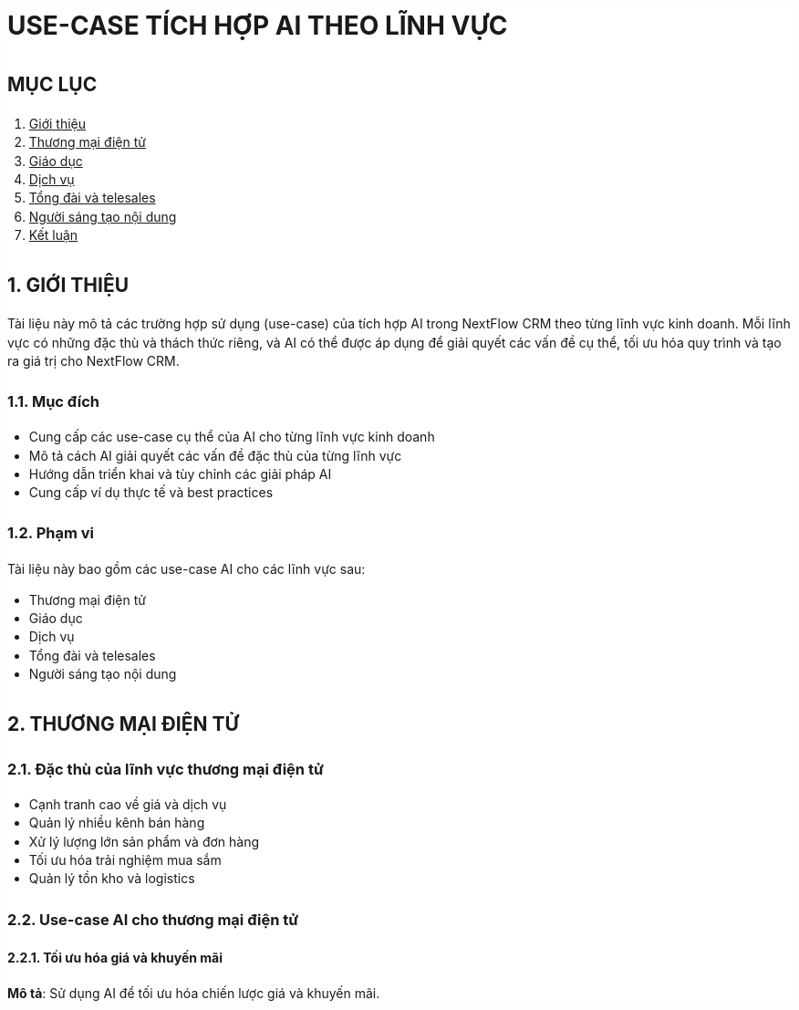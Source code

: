 # USE-CASE TÍCH HỢP AI THEO LĨNH VỰC

## MỤC LỤC

1. [Giới thiệu](#1-giới-thiệu)
2. [Thương mại điện tử](#2-thương-mại-điện-tử)
3. [Giáo dục](#3-giáo-dục)
4. [Dịch vụ](#4-dịch-vụ)
5. [Tổng đài và telesales](#5-tổng-đài-và-telesales)
6. [Người sáng tạo nội dung](#6-người-sáng-tạo-nội-dung)
7. [Kết luận](#7-kết-luận)

## 1. GIỚI THIỆU

Tài liệu này mô tả các trường hợp sử dụng (use-case) của tích hợp AI trong NextFlow CRM theo từng lĩnh vực kinh doanh. Mỗi lĩnh vực có những đặc thù và thách thức riêng, và AI có thể được áp dụng để giải quyết các vấn đề cụ thể, tối ưu hóa quy trình và tạo ra giá trị cho NextFlow CRM.

### 1.1. Mục đích

- Cung cấp các use-case cụ thể của AI cho từng lĩnh vực kinh doanh
- Mô tả cách AI giải quyết các vấn đề đặc thù của từng lĩnh vực
- Hướng dẫn triển khai và tùy chỉnh các giải pháp AI
- Cung cấp ví dụ thực tế và best practices

### 1.2. Phạm vi

Tài liệu này bao gồm các use-case AI cho các lĩnh vực sau:

- Thương mại điện tử
- Giáo dục
- Dịch vụ
- Tổng đài và telesales
- Người sáng tạo nội dung

## 2. THƯƠNG MẠI ĐIỆN TỬ

### 2.1. Đặc thù của lĩnh vực thương mại điện tử

- Cạnh tranh cao về giá và dịch vụ
- Quản lý nhiều kênh bán hàng
- Xử lý lượng lớn sản phẩm và đơn hàng
- Tối ưu hóa trải nghiệm mua sắm
- Quản lý tồn kho và logistics

### 2.2. Use-case AI cho thương mại điện tử

#### 2.2.1. Tối ưu hóa giá và khuyến mãi

**Mô tả**: Sử dụng AI để tối ưu hóa chiến lược giá và khuyến mãi.
